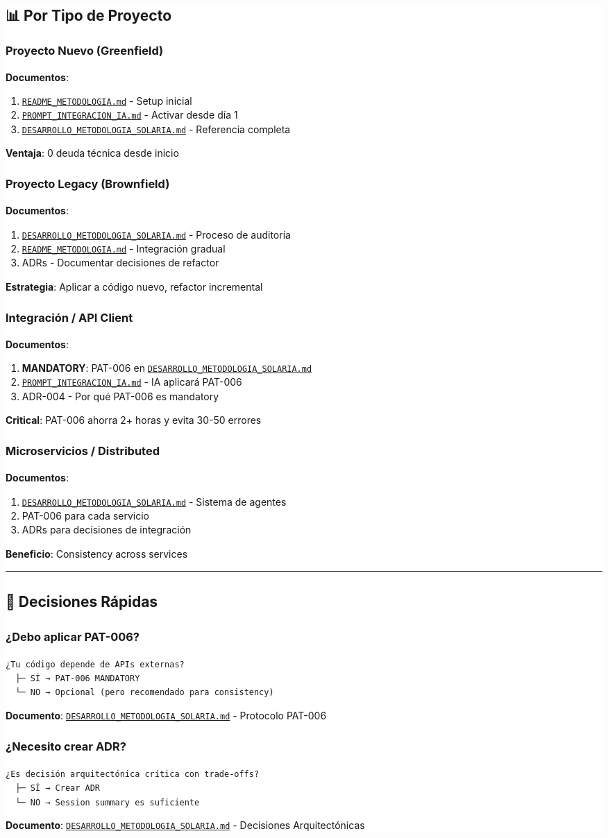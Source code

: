 
## 📊 Por Tipo de Proyecto

### Proyecto Nuevo (Greenfield)
**Documentos**:
1. [`README_METODOLOGIA.md`](#readme-guía-de-uso) - Setup inicial
2. [`PROMPT_INTEGRACION_IA.md`](#prompt-de-integración) - Activar desde día 1
3. [`DESARROLLO_METODOLOGIA_SOLARIA.md`](#metodología-completa) - Referencia completa

**Ventaja**: 0 deuda técnica desde inicio

### Proyecto Legacy (Brownfield)
**Documentos**:
1. [`DESARROLLO_METODOLOGIA_SOLARIA.md`](#metodología-completa) - Proceso de auditoría
2. [`README_METODOLOGIA.md`](#readme-guía-de-uso) - Integración gradual
3. ADRs - Documentar decisiones de refactor

**Estrategia**: Aplicar a código nuevo, refactor incremental

### Integración / API Client
**Documentos**:
1. **MANDATORY**: PAT-006 en [`DESARROLLO_METODOLOGIA_SOLARIA.md`](#metodología-completa)
2. [`PROMPT_INTEGRACION_IA.md`](#prompt-de-integración) - IA aplicará PAT-006
3. ADR-004 - Por qué PAT-006 es mandatory

**Critical**: PAT-006 ahorra 2+ horas y evita 30-50 errores

### Microservicios / Distributed
**Documentos**:
1. [`DESARROLLO_METODOLOGIA_SOLARIA.md`](#metodología-completa) - Sistema de agentes
2. PAT-006 para cada servicio
3. ADRs para decisiones de integración

**Beneficio**: Consistency across services

---

## 🚀 Decisiones Rápidas

### ¿Debo aplicar PAT-006?
```
¿Tu código depende de APIs externas?
  ├─ SÍ → PAT-006 MANDATORY
  └─ NO → Opcional (pero recomendado para consistency)
```
**Documento**: [`DESARROLLO_METODOLOGIA_SOLARIA.md`](#metodología-completa) - Protocolo PAT-006

### ¿Necesito crear ADR?
```
¿Es decisión arquitectónica crítica con trade-offs?
  ├─ SÍ → Crear ADR
  └─ NO → Session summary es suficiente
```
**Documento**: [`DESARROLLO_METODOLOGIA_SOLARIA.md`](#metodología-completa) - Decisiones Arquitectónicas
